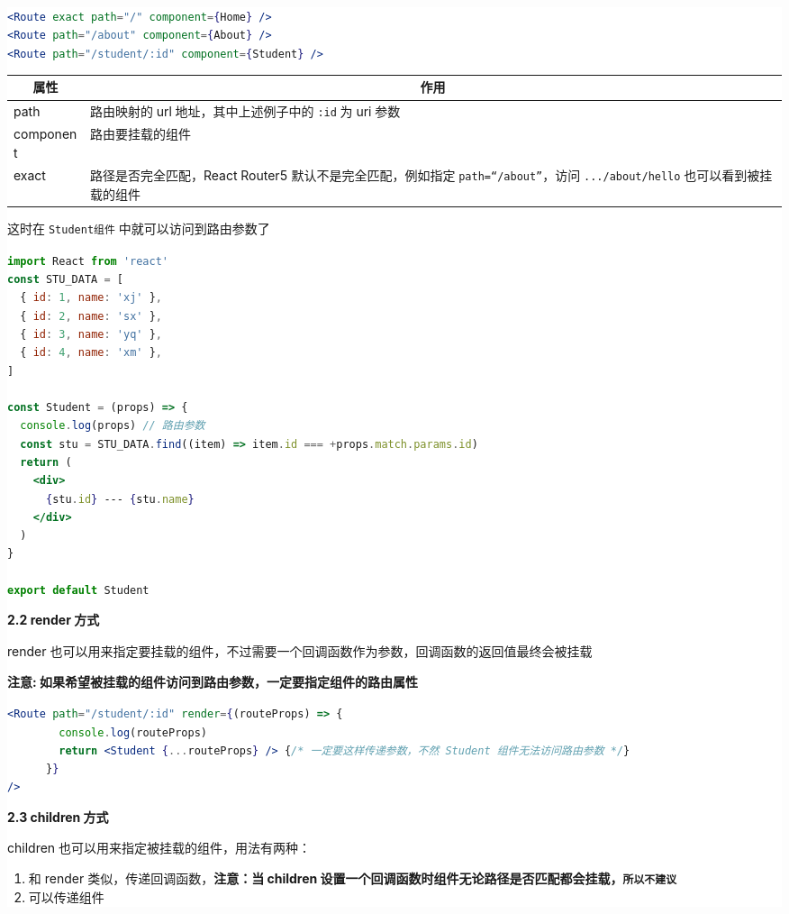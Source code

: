    ```jsx
   <Route exact path="/" component={Home} />
   <Route path="/about" component={About} />
   <Route path="/student/:id" component={Student} />
   ```

   | 属性      | 作用                                                                                                                      |
   | --------- | ------------------------------------------------------------------------------------------------------------------------- |
   | path      | 路由映射的 url 地址，其中上述例子中的 `:id` 为 uri 参数                                                                   |
   | component | 路由要挂载的组件                                                                                                          |
   | exact     | 路径是否完全匹配，React Router5 默认不是完全匹配，例如指定 `path=“/about”`，访问 `.../about/hello` 也可以看到被挂载的组件 |

   这时在 `Student组件` 中就可以访问到路由参数了

   ```jsx
   import React from 'react'
   const STU_DATA = [
     { id: 1, name: 'xj' },
     { id: 2, name: 'sx' },
     { id: 3, name: 'yq' },
     { id: 4, name: 'xm' },
   ]

   const Student = (props) => {
     console.log(props) // 路由参数
     const stu = STU_DATA.find((item) => item.id === +props.match.params.id)
     return (
       <div>
         {stu.id} --- {stu.name}
       </div>
     )
   }

   export default Student
   ```

   **2.2 render 方式**

   render 也可以用来指定要挂载的组件，不过需要一个回调函数作为参数，回调函数的返回值最终会被挂载

   **注意: 如果希望被挂载的组件访问到路由参数，一定要指定组件的路由属性**

   ```jsx
   <Route path="/student/:id" render={(routeProps) => {
           console.log(routeProps)
           return <Student {...routeProps} /> {/* 一定要这样传递参数，不然 Student 组件无法访问路由参数 */}
         }}
   />
   ```

   **2.3 children 方式**

   children 也可以用来指定被挂载的组件，用法有两种：

   1. 和 render 类似，传递回调函数，**注意：当 children 设置一个回调函数时组件无论路径是否匹配都会挂载，`所以不建议`**
   2. 可以传递组件
